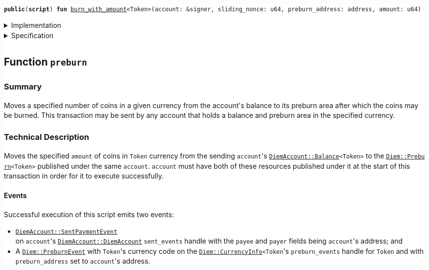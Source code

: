 
<pre><code><b>public</b>(<b>script</b>) <b>fun</b> <a href="TreasuryComplianceScripts.md#0x1_TreasuryComplianceScripts_burn_with_amount">burn_with_amount</a>&lt;Token&gt;(account: &signer, sliding_nonce: u64, preburn_address: address, amount: u64)
</code></pre>



<details><summary>Implementation</summary></details>

<details><summary>Specification</summary></details>

<a name="0x1_TreasuryComplianceScripts_preburn"></a>

## Function `preburn`


<a name="@Summary_12"></a>

### Summary

Moves a specified number of coins in a given currency from the account's
balance to its preburn area after which the coins may be burned. This
transaction may be sent by any account that holds a balance and preburn area
in the specified currency.


<a name="@Technical_Description_13"></a>

### Technical Description

Moves the specified <code>amount</code> of coins in <code>Token</code> currency from the sending <code>account</code>'s
<code><a href="DiemAccount.md#0x1_DiemAccount_Balance">DiemAccount::Balance</a>&lt;Token&gt;</code> to the <code><a href="Diem.md#0x1_Diem_Preburn">Diem::Preburn</a>&lt;Token&gt;</code> published under the same
<code>account</code>. <code>account</code> must have both of these resources published under it at the start of this
transaction in order for it to execute successfully.


<a name="@Events_14"></a>

#### Events

Successful execution of this script emits two events:
* <code><a href="DiemAccount.md#0x1_DiemAccount_SentPaymentEvent">DiemAccount::SentPaymentEvent</a> </code> on <code>account</code>'s <code><a href="DiemAccount.md#0x1_DiemAccount_DiemAccount">DiemAccount::DiemAccount</a></code> <code>sent_events</code>
handle with the <code>payee</code> and <code>payer</code> fields being <code>account</code>'s address; and
* A <code><a href="Diem.md#0x1_Diem_PreburnEvent">Diem::PreburnEvent</a></code> with <code>Token</code>'s currency code on the
<code><a href="Diem.md#0x1_Diem_CurrencyInfo">Diem::CurrencyInfo</a>&lt;Token</code>'s <code>preburn_events</code> handle for <code>Token</code> and with
<code>preburn_address</code> set to <code>account</code>'s address.
